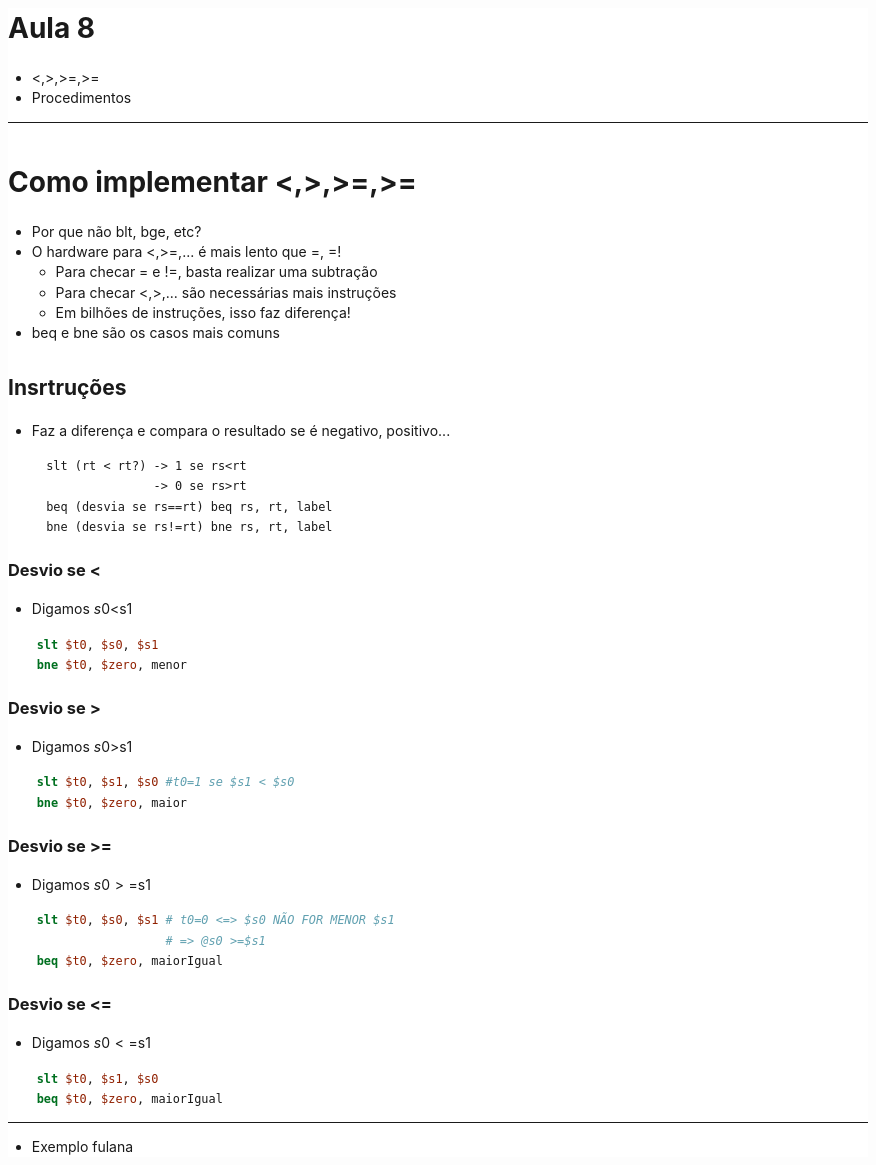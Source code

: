# Aula 8
- <,>,>=,>=
- Procedimentos
---
# Como implementar <,>,>=,>=
- Por que não blt, bge, etc?
- O hardware para <,>=,... é mais lento que =, =!
    - Para checar = e !=, basta realizar uma subtração
    - Para checar <,>,... são necessárias mais instruções
    - Em bilhões de instruções, isso faz diferença!
- beq e bne são os casos mais comuns

## Insrtruções
- Faz a diferença e compara o resultado se é negativo, positivo...
    
        slt (rt < rt?) -> 1 se rs<rt
                       -> 0 se rs>rt
        beq (desvia se rs==rt) beq rs, rt, label
        bne (desvia se rs!=rt) bne rs, rt, label

###  Desvio se <
- Digamos $s0<$s1
``` mips
    slt $t0, $s0, $s1
    bne $t0, $zero, menor
```

###  Desvio se >
- Digamos $s0>$s1
``` mips
    slt $t0, $s1, $s0 #t0=1 se $s1 < $s0
    bne $t0, $zero, maior
```

###  Desvio se >=
- Digamos $s0>=$s1
``` mips
    slt $t0, $s0, $s1 # t0=0 <=> $s0 NÃO FOR MENOR $s1
                      # => @s0 >=$s1
    beq $t0, $zero, maiorIgual
```

###  Desvio se <=
- Digamos $s0<=$s1
``` mips
    slt $t0, $s1, $s0 
    beq $t0, $zero, maiorIgual
```
---
- Exemplo fulana
